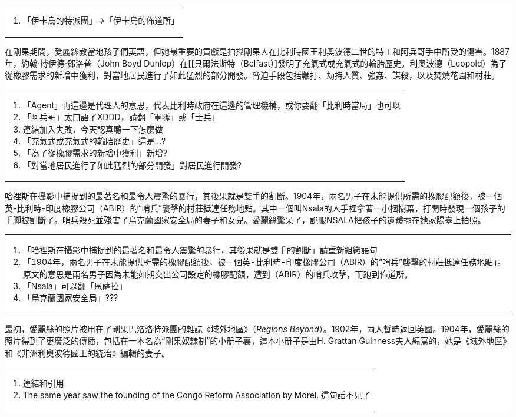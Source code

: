 <table>
<tbody>
<tr class="odd">
<td><ol>
<li>「伊卡烏的特派團」→「伊卡烏的佈道所」</li>
</ol></td>
</tr>
</tbody>
</table>

在剛果期間，愛麗絲教當地孩子們英語，但她最重要的貢獻是拍攝剛果人在比利時國王利奧波德二世的特工和阿兵哥手中所受的傷害。1887年，約翰·博伊德·鄧洛普（John Boyd Dunlop）在\[\[貝爾法斯特（Belfast）\]發明了充氣式或充氣式的輪胎歷史，利奧波德（Leopold）為了從橡膠需求的新增中獲利，對當地居民進行了如此猛烈的部分開發。脅迫手段包括鞭打、劫持人質、強姦、謀殺，以及焚燒花園和村莊。

<table>
<tbody>
<tr class="odd">
<td><ol>
<li>「Agent」再這邊是代理人的意思，代表比利時政府在這邊的管理機構，或你要翻「比利時當局」也可以</li>
<li>「阿兵哥」太口語了XDDD，請翻「軍隊」或「士兵」</li>
<li>連結加入失敗，今天認真聽一下怎麼做</li>
<li>「充氣式或充氣式的輪胎歷史」這是...?</li>
<li>「為了從橡膠需求的新增中獲利」新增?</li>
<li>「對當地居民進行了如此猛烈的部分開發」對居民進行開發?</li>
</ol></td>
</tr>
</tbody>
</table>

哈裡斯在攝影中捕捉到的最著名和最令人震驚的暴行，其後果就是雙手的割斷。1904年，兩名男子在未能提供所需的橡膠配額後，被一個英-比利時-印度橡膠公司（ABIR）的“哨兵”襲擊的村莊抵達任務地點。其中一個叫Nsala的人手裡拿著一小捆樹葉，打開時發現一個孩子的手脚被割斷了。哨兵殺死並殘害了烏克蘭國家安全局的妻子和女兒。愛麗絲驚呆了，說服NSALA把孩子的遺體擺在她家陽臺上拍照。

<table>
<tbody>
<tr class="odd">
<td><ol>
<li>「哈裡斯在攝影中捕捉到的最著名和最令人震驚的暴行，其後果就是雙手的割斷」請重新組織語句</li>
<li>「1904年，兩名男子在未能提供所需的橡膠配額後，被一個英-比利時-印度橡膠公司（ABIR）的“哨兵”襲擊的村莊抵達任務地點」。原文的意思是兩名男子因為未能如期交出公司設定的橡膠配額，遭到（ABIR）的哨兵攻擊，而跑到佈道所。</li>
<li>「Nsala」可以翻「恩薩拉」</li>
<li>「烏克蘭國家安全局」???</li>
</ol></td>
</tr>
</tbody>
</table>

最初，愛麗絲的照片被用在了剛果巴洛洛特派團的雜誌《域外地區》（*Regions Beyond*）。1902年，兩人暫時返回英國。1904年，愛麗絲的照片得到了更廣泛的傳播，包括在一本名為“剛果奴隸制”的小册子裏，這本小册子是由H. Grattan Guinness夫人編寫的，她是《域外地區》和《非洲利奧波德國王的統治》編輯的妻子。

<table>
<tbody>
<tr class="odd">
<td><ol>
<li>連結和引用</li>
<li>The same year saw the founding of the Congo Reform Association by Morel. 這句話不見了</li>
</ol></td>
</tr>
</tbody>
</table>
